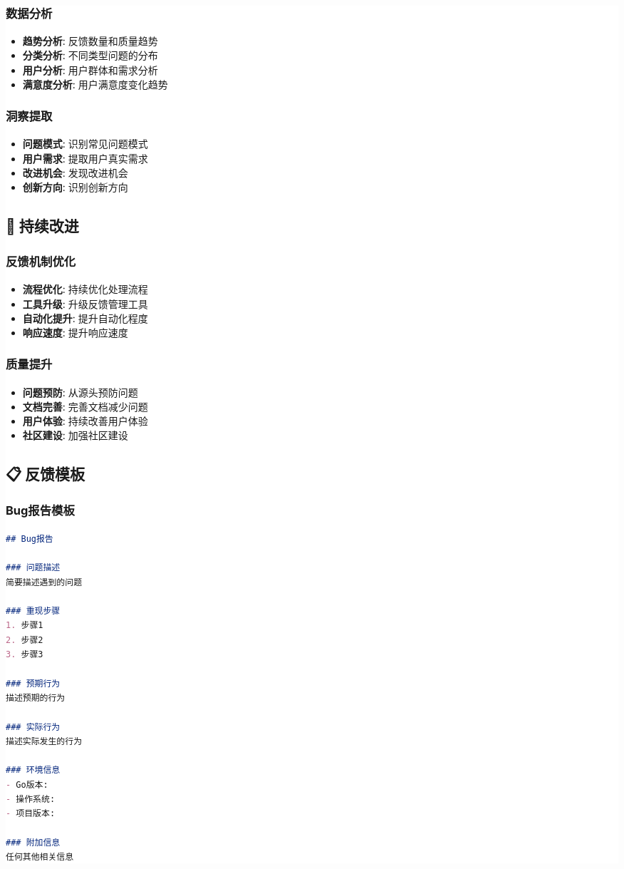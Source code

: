 ### 数据分析

- **趋势分析**: 反馈数量和质量趋势
- **分类分析**: 不同类型问题的分布
- **用户分析**: 用户群体和需求分析
- **满意度分析**: 用户满意度变化趋势

### 洞察提取

- **问题模式**: 识别常见问题模式
- **用户需求**: 提取用户真实需求
- **改进机会**: 发现改进机会
- **创新方向**: 识别创新方向

## 🔄 持续改进

### 反馈机制优化

- **流程优化**: 持续优化处理流程
- **工具升级**: 升级反馈管理工具
- **自动化提升**: 提升自动化程度
- **响应速度**: 提升响应速度

### 质量提升

- **问题预防**: 从源头预防问题
- **文档完善**: 完善文档减少问题
- **用户体验**: 持续改善用户体验
- **社区建设**: 加强社区建设

## 📋 反馈模板

### Bug报告模板

```markdown
## Bug报告

### 问题描述
简要描述遇到的问题

### 重现步骤
1. 步骤1
2. 步骤2
3. 步骤3

### 预期行为
描述预期的行为

### 实际行为
描述实际发生的行为

### 环境信息
- Go版本: 
- 操作系统: 
- 项目版本: 

### 附加信息
任何其他相关信息
```
